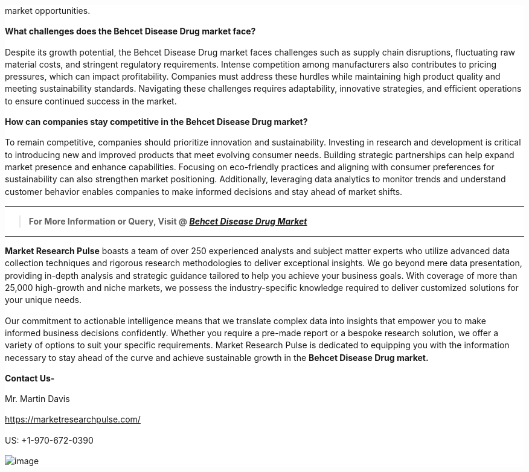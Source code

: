 market opportunities.</p><p><strong>What challenges does the Behcet Disease Drug market face?</strong></p><p>Despite its growth potential, the Behcet Disease Drug market faces challenges such as supply chain disruptions, fluctuating raw material costs, and stringent regulatory requirements. Intense competition among manufacturers also contributes to pricing pressures, which can impact profitability. Companies must address these hurdles while maintaining high product quality and meeting sustainability standards. Navigating these challenges requires adaptability, innovative strategies, and efficient operations to ensure continued success in the market.</p><p><strong>How can companies stay competitive in the Behcet Disease Drug market?</strong></p><p>To remain competitive, companies should prioritize innovation and sustainability. Investing in research and development is critical to introducing new and improved products that meet evolving consumer needs. Building strategic partnerships can help expand market presence and enhance capabilities. Focusing on eco-friendly practices and aligning with consumer preferences for sustainability can also strengthen market positioning. Additionally, leveraging data analytics to monitor trends and understand customer behavior enables companies to make informed decisions and stay ahead of market shifts.</p><hr /><blockquote><p><strong>For More Information or Query, Visit @&nbsp;<em><a href="https://marketresearchpulse.com/report/111540/behcet-disease-drug-market?utm_source=Linkedin&utm_medium=026">Behcet Disease Drug Market</a></em></strong></p></blockquote><hr /><p><strong>Market Research Pulse</strong> boasts a team of over 250 experienced analysts and subject matter experts who utilize advanced data collection techniques and rigorous research methodologies to deliver exceptional insights. We go beyond mere data presentation, providing in-depth analysis and strategic guidance tailored to help you achieve your business goals. With coverage of more than 25,000 high-growth and niche markets, we possess the industry-specific knowledge required to deliver customized solutions for your unique needs.</p><p>Our commitment to actionable intelligence means that we translate complex data into insights that empower you to make informed business decisions confidently. Whether you require a pre-made report or a bespoke research solution, we offer a variety of options to suit your specific requirements. Market Research Pulse is dedicated to equipping you with the information necessary to stay ahead of the curve and achieve sustainable growth in the <strong>Behcet Disease Drug market.</strong></p><p><strong>Contact Us-</strong></p><p>Mr. Martin Davis</p><p>https://marketresearchpulse.com/</p><p>US: +1-970-672-0390</p>
![image](https://github.com/user-attachments/assets/fb4a23bb-80ff-435d-abe8-ec83fefbd129)
